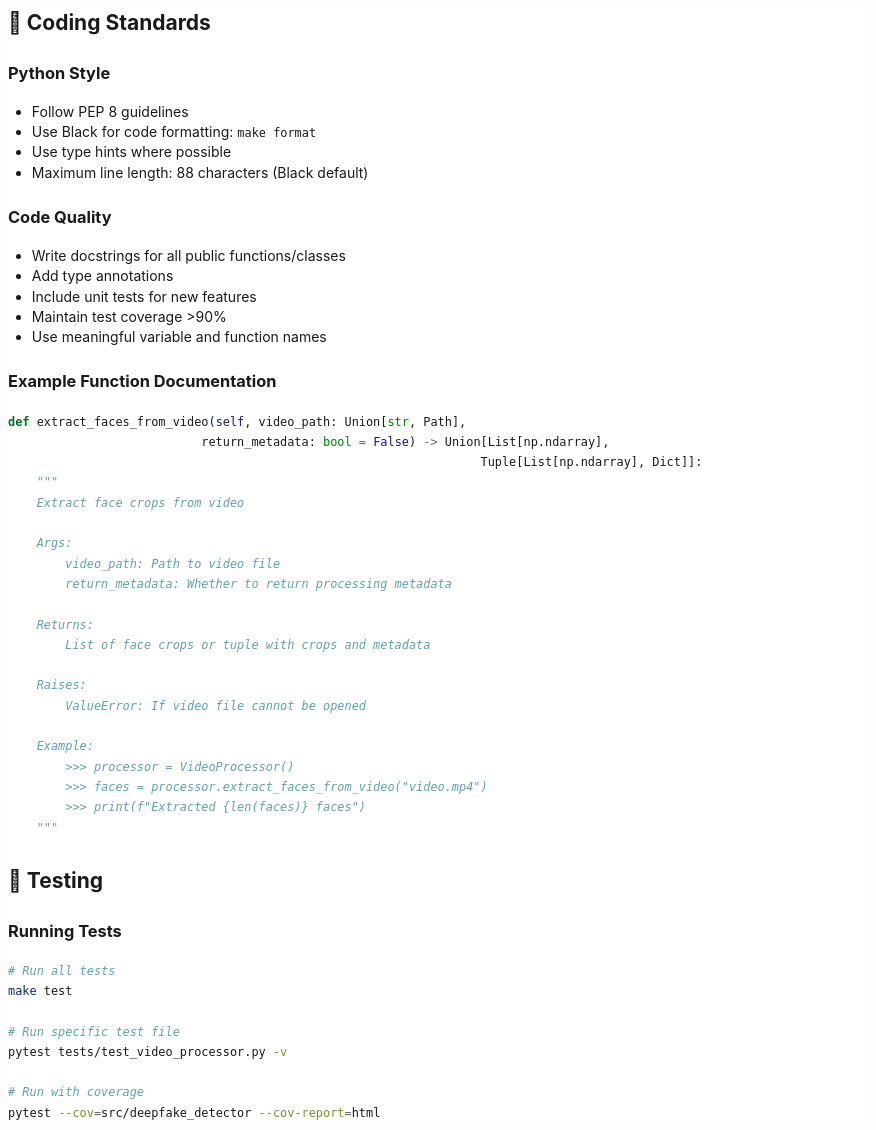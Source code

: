 ## 📝 Coding Standards

### Python Style
- Follow PEP 8 guidelines
- Use Black for code formatting: `make format`
- Use type hints where possible
- Maximum line length: 88 characters (Black default)

### Code Quality
- Write docstrings for all public functions/classes
- Add type annotations
- Include unit tests for new features
- Maintain test coverage >90%
- Use meaningful variable and function names

### Example Function Documentation
```python
def extract_faces_from_video(self, video_path: Union[str, Path], 
                           return_metadata: bool = False) -> Union[List[np.ndarray], 
                                                                  Tuple[List[np.ndarray], Dict]]:
    """
    Extract face crops from video
    
    Args:
        video_path: Path to video file
        return_metadata: Whether to return processing metadata
        
    Returns:
        List of face crops or tuple with crops and metadata
        
    Raises:
        ValueError: If video file cannot be opened
        
    Example:
        >>> processor = VideoProcessor()
        >>> faces = processor.extract_faces_from_video("video.mp4")
        >>> print(f"Extracted {len(faces)} faces")
    """
```

## 🧪 Testing

### Running Tests
```bash
# Run all tests
make test

# Run specific test file
pytest tests/test_video_processor.py -v

# Run with coverage
pytest --cov=src/deepfake_detector --cov-report=html
```
